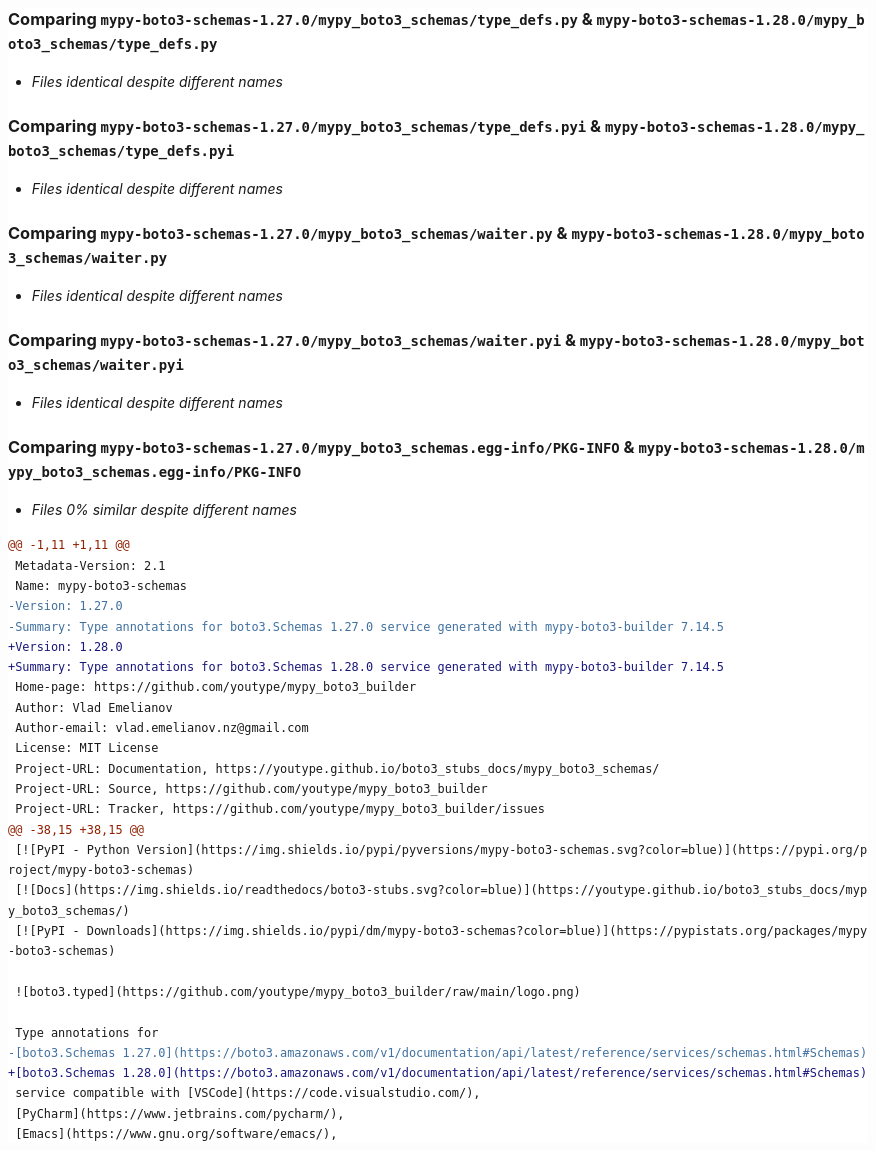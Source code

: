 ### Comparing `mypy-boto3-schemas-1.27.0/mypy_boto3_schemas/type_defs.py` & `mypy-boto3-schemas-1.28.0/mypy_boto3_schemas/type_defs.py`

 * *Files identical despite different names*

### Comparing `mypy-boto3-schemas-1.27.0/mypy_boto3_schemas/type_defs.pyi` & `mypy-boto3-schemas-1.28.0/mypy_boto3_schemas/type_defs.pyi`

 * *Files identical despite different names*

### Comparing `mypy-boto3-schemas-1.27.0/mypy_boto3_schemas/waiter.py` & `mypy-boto3-schemas-1.28.0/mypy_boto3_schemas/waiter.py`

 * *Files identical despite different names*

### Comparing `mypy-boto3-schemas-1.27.0/mypy_boto3_schemas/waiter.pyi` & `mypy-boto3-schemas-1.28.0/mypy_boto3_schemas/waiter.pyi`

 * *Files identical despite different names*

### Comparing `mypy-boto3-schemas-1.27.0/mypy_boto3_schemas.egg-info/PKG-INFO` & `mypy-boto3-schemas-1.28.0/mypy_boto3_schemas.egg-info/PKG-INFO`

 * *Files 0% similar despite different names*

```diff
@@ -1,11 +1,11 @@
 Metadata-Version: 2.1
 Name: mypy-boto3-schemas
-Version: 1.27.0
-Summary: Type annotations for boto3.Schemas 1.27.0 service generated with mypy-boto3-builder 7.14.5
+Version: 1.28.0
+Summary: Type annotations for boto3.Schemas 1.28.0 service generated with mypy-boto3-builder 7.14.5
 Home-page: https://github.com/youtype/mypy_boto3_builder
 Author: Vlad Emelianov
 Author-email: vlad.emelianov.nz@gmail.com
 License: MIT License
 Project-URL: Documentation, https://youtype.github.io/boto3_stubs_docs/mypy_boto3_schemas/
 Project-URL: Source, https://github.com/youtype/mypy_boto3_builder
 Project-URL: Tracker, https://github.com/youtype/mypy_boto3_builder/issues
@@ -38,15 +38,15 @@
 [![PyPI - Python Version](https://img.shields.io/pypi/pyversions/mypy-boto3-schemas.svg?color=blue)](https://pypi.org/project/mypy-boto3-schemas)
 [![Docs](https://img.shields.io/readthedocs/boto3-stubs.svg?color=blue)](https://youtype.github.io/boto3_stubs_docs/mypy_boto3_schemas/)
 [![PyPI - Downloads](https://img.shields.io/pypi/dm/mypy-boto3-schemas?color=blue)](https://pypistats.org/packages/mypy-boto3-schemas)
 
 ![boto3.typed](https://github.com/youtype/mypy_boto3_builder/raw/main/logo.png)
 
 Type annotations for
-[boto3.Schemas 1.27.0](https://boto3.amazonaws.com/v1/documentation/api/latest/reference/services/schemas.html#Schemas)
+[boto3.Schemas 1.28.0](https://boto3.amazonaws.com/v1/documentation/api/latest/reference/services/schemas.html#Schemas)
 service compatible with [VSCode](https://code.visualstudio.com/),
 [PyCharm](https://www.jetbrains.com/pycharm/),
 [Emacs](https://www.gnu.org/software/emacs/),
```